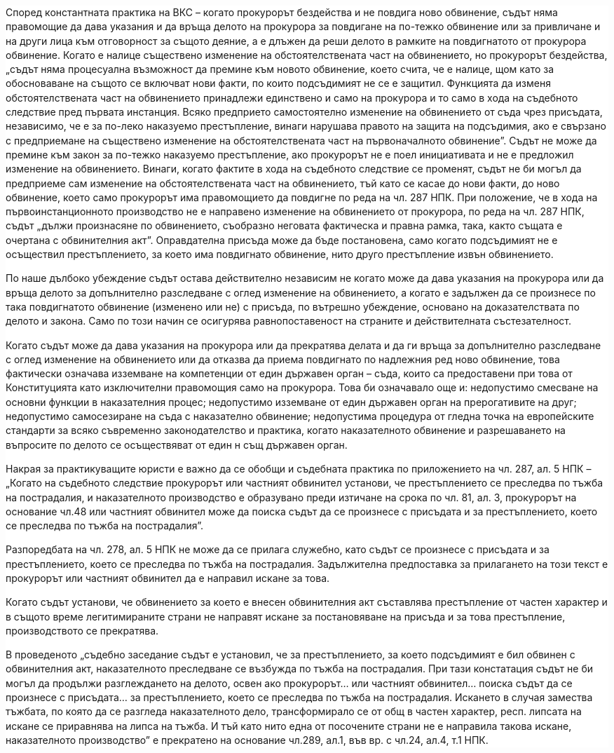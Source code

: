 Според константната практика на ВКС – когато прокурорът бездейства и не повдига ново обвинение, съдът няма правомощие да дава указания и да връща делото на прокурора за повдигане на по-тежко обвинение или за привличане и на други лица към отговорност за същото деяние, а е длъжен да реши делото в рамките на повдигнатото от прокурора обвинение. Когато е налице съществено изменение на обстоятелствената част на обвинението, но прокурорът бездейства, „съдът няма процесуална възможност да премине към новото обвинение, което счита, че е налице, щом като за обосноваване на същото се включват нови факти, по които подсъдимият не се е защитил. Функцията да изменя обстоятелствената част на обвинението принадлежи единствено и само на прокурора и то само в хода на съдебното следствие пред първата инстанция. Всяко предприето самостоятелно изменение на обвинението от съда чрез присъдата, независимо, че е за по-леко наказуемо престъпление, винаги нарушава правото на защита на подсъдимия, ако е свързано с предприемане на съществено изменение на обстоятелствената част на първоначалното обвинение”.  Съдът не може да премине към закон за по-тежко наказуемо престъпление, ако прокурорът не е поел инициативата и не е предложил изменение на обвинението. Винаги, когато фактите в хода на съдебното следствие се променят, съдът не би могъл да предприеме сам изменение на обстоятелствената част на обвинението, тъй като се касае до нови факти, до ново обвинение, което само прокурорът има правомощието да повдигне по реда на чл. 287 НПК. При положение, че в хода на първоинстанционното производство не е направено изменение на обвинението от прокурора, по реда на чл. 287 НПК, съдът „дължи произнасяне по обвинението, съобразно неговата фактическа и правна рамка, така, както същата е очертана с обвинителния акт”. Оправдателна присъда може да бъде постановена, само когато подсъдимият не е осъществил престъплението, за което има повдигнато обвинение, нито друго престъпление извън обвинението.  

По наше дълбоко убеждение съдът остава действително независим не когато може да дава указания на прокурора или да връща делото за допълнително разследване с оглед изменение на обвинението, а когато е задължен да се произнесе по така повдигнатото обвинение (изменено или не) с присъда, по вътрешно убеждение, основано на доказателствата по делото и закона. Само по този начин се осигурява равнопоставеност на страните и действителната състезателност.  

Когато съдът може да дава указания на прокурора или да прекратява делата и да ги връща за допълнително разследване с оглед изменение на обвинението или да отказва да приема повдигнато по надлежния ред ново обвинение, това фактически означава изземване на компетенции от един държавен орган – съда, които са предоставени при това от Конституцията като изключителни правомощия само на прокурора. Това би означавало още и: недопустимо смесване на основни функции в наказателния процес; недопустимо изземване от един държавен орган на прерогативите на друг; недопустимо самосезиране на съда с наказателно обвинение; недопустима процедура от гледна точка на европейските стандарти за всяко съвременно законодателство и практика, когато наказателното обвинение и разрешаването на въпросите по делото се осъществяват от един н същ държавен орган. 

Накрая за практикуващите юристи е важно да се обобщи и съдебната практика по приложението на чл. 287, ал. 5 НПК – „Когато на съдебното следствие прокурорът или частният обвинител установи, че престъплението се преследва по тъжба на пострадалия, и наказателното производство е образувано преди изтичане на срока по чл. 81, ал. 3, прокурорът на основание чл.48 или частният обвинител може да поиска съдът да се произнесе с присъдата и за престъплението, което се преследва по тъжба на пострадалия”. 

Разпоредбата на чл. 278, ал. 5 НПК не може да се прилага служебно, като съдът се произнесе с присъдата и за престъплението, което се преследва по тъжба на пострадалия. Задължителна предпоставка за прилагането на този текст е прокурорът или частният обвинител да е направил искане за това. 

Когато съдът установи, че обвинението за което е внесен обвинителния акт съставлява престъпление от частен характер и в същото време легитимираните страни не направят искане за постановяване на присъда и за това престъпление, производството се прекратява. 

В проведеното „съдебно заседание съдът е установил, че за престъплението, за което подсъдимият е бил обвинен с обвинителния акт, наказателното преследване се възбужда по тъжба на пострадалия. При тази констатация съдът не би могъл да продължи разглеждането на делото, освен ако прокурорът… или частният обвинител… поиска съдът да се произнесе с присъдата… за престъплението, което се преследва по тъжба на пострадалия. Искането в случая замества тъжбата, по която да се разгледа наказателното дело, трансформирало се от общ в частен характер, респ. липсата на искане се приравнява на липса на тъжба. И тъй като нито една от посочените страни не е направила такова искане, наказателното производство” е прекратено на основание чл.289, ал.1, във вр. с чл.24, ал.4, т.1 НПК. 
